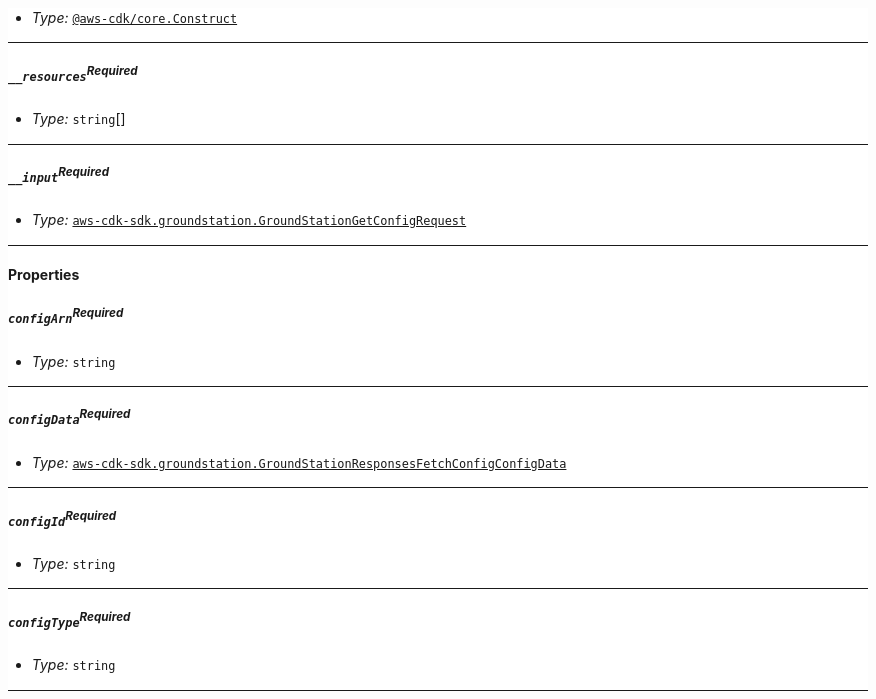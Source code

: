 - *Type:* [`@aws-cdk/core.Construct`](#@aws-cdk/core.Construct)

---

##### `__resources`<sup>Required</sup> <a name="aws-cdk-sdk.groundstation.GroundStationResponsesFetchConfig.parameter.__resources"></a>

- *Type:* `string`[]

---

##### `__input`<sup>Required</sup> <a name="aws-cdk-sdk.groundstation.GroundStationResponsesFetchConfig.parameter.__input"></a>

- *Type:* [`aws-cdk-sdk.groundstation.GroundStationGetConfigRequest`](#aws-cdk-sdk.groundstation.GroundStationGetConfigRequest)

---



#### Properties <a name="Properties"></a>

##### `configArn`<sup>Required</sup> <a name="aws-cdk-sdk.groundstation.GroundStationResponsesFetchConfig.property.configArn"></a>

- *Type:* `string`

---

##### `configData`<sup>Required</sup> <a name="aws-cdk-sdk.groundstation.GroundStationResponsesFetchConfig.property.configData"></a>

- *Type:* [`aws-cdk-sdk.groundstation.GroundStationResponsesFetchConfigConfigData`](#aws-cdk-sdk.groundstation.GroundStationResponsesFetchConfigConfigData)

---

##### `configId`<sup>Required</sup> <a name="aws-cdk-sdk.groundstation.GroundStationResponsesFetchConfig.property.configId"></a>

- *Type:* `string`

---

##### `configType`<sup>Required</sup> <a name="aws-cdk-sdk.groundstation.GroundStationResponsesFetchConfig.property.configType"></a>

- *Type:* `string`

---
